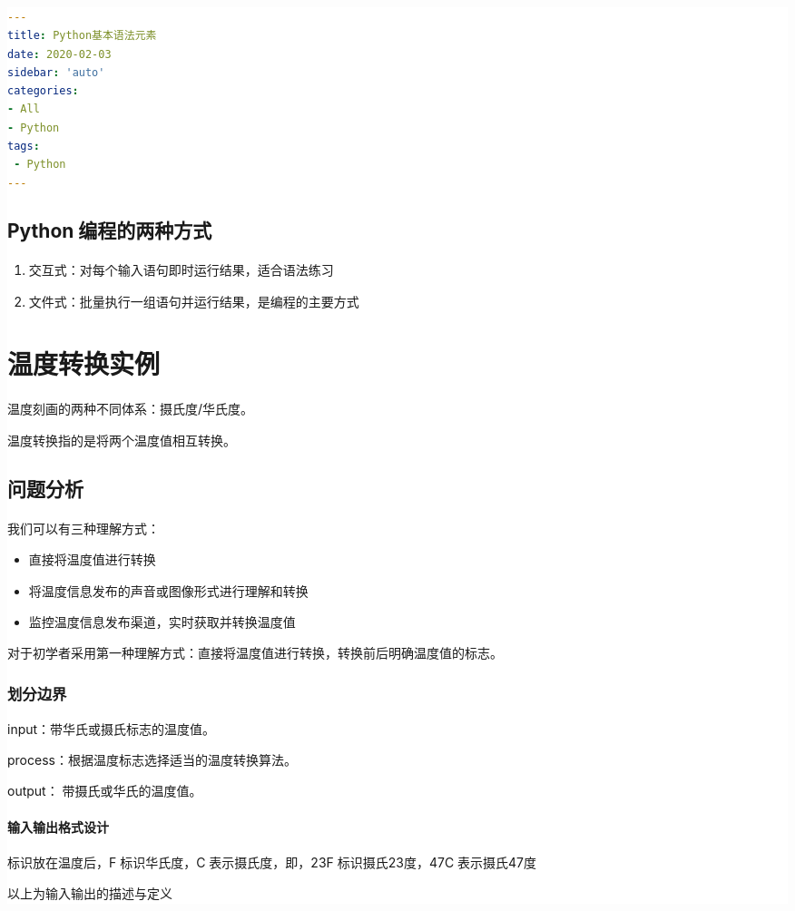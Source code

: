 ```yaml
---
title: Python基本语法元素
date: 2020-02-03
sidebar: 'auto'
categories:
- All
- Python
tags:
 - Python
---
```

## Python 编程的两种方式

1. 交互式：对每个输入语句即时运行结果，适合语法练习



2. 文件式：批量执行一组语句并运行结果，是编程的主要方式



# 温度转换实例

温度刻画的两种不同体系：摄氏度/华氏度。

温度转换指的是将两个温度值相互转换。



## 问题分析

我们可以有三种理解方式：

- 直接将温度值进行转换

- 将温度信息发布的声音或图像形式进行理解和转换

- 监控温度信息发布渠道，实时获取并转换温度值

对于初学者采用第一种理解方式：直接将温度值进行转换，转换前后明确温度值的标志。



### 划分边界

input：带华氏或摄氏标志的温度值。

process：根据温度标志选择适当的温度转换算法。

output： 带摄氏或华氏的温度值。

#### 输入输出格式设计

标识放在温度后，F 标识华氏度，C 表示摄氏度，即，23F 标识摄氏23度，47C 表示摄氏47度

以上为输入输出的描述与定义
